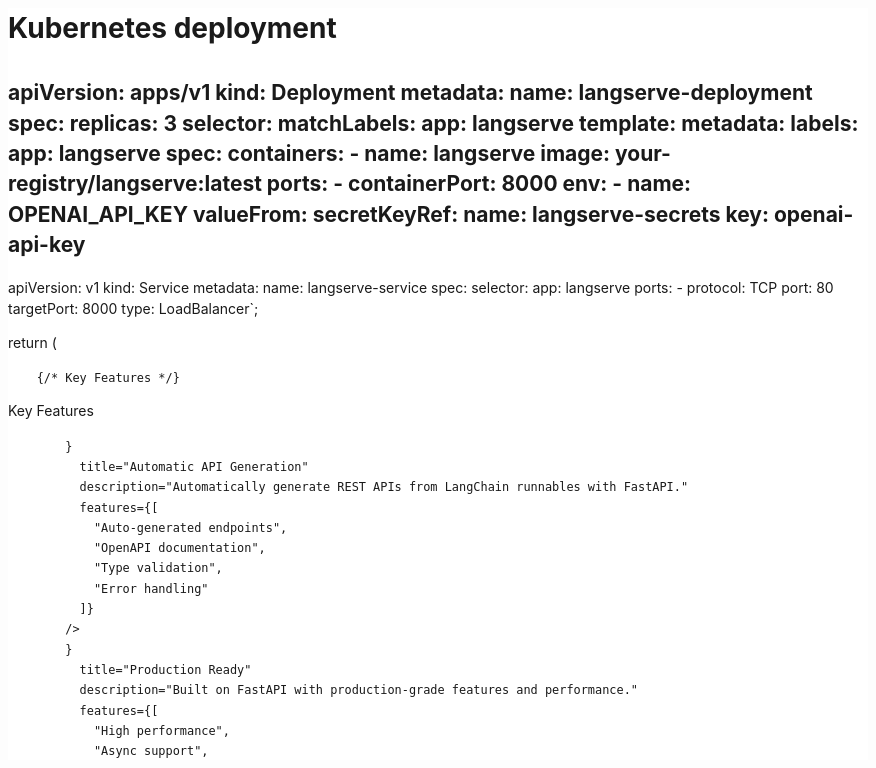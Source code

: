 # Kubernetes deployment
apiVersion: apps/v1
kind: Deployment
metadata:
  name: langserve-deployment
spec:
  replicas: 3
  selector:
    matchLabels:
      app: langserve
  template:
    metadata:
      labels:
        app: langserve
    spec:
      containers:
      - name: langserve
        image: your-registry/langserve:latest
        ports:
        - containerPort: 8000
        env:
        - name: OPENAI_API_KEY
          valueFrom:
            secretKeyRef:
              name: langserve-secrets
              key: openai-api-key
---
apiVersion: v1
kind: Service
metadata:
  name: langserve-service
spec:
  selector:
    app: langserve
  ports:
    - protocol: TCP
      port: 80
      targetPort: 8000
  type: LoadBalancer`;

  return (
    
      
        {/* Key Features */}
        
          
Key Features

          
            }
              title="Automatic API Generation"
              description="Automatically generate REST APIs from LangChain runnables with FastAPI."
              features={[
                "Auto-generated endpoints",
                "OpenAPI documentation",
                "Type validation",
                "Error handling"
              ]}
            />
            }
              title="Production Ready"
              description="Built on FastAPI with production-grade features and performance."
              features={[
                "High performance",
                "Async support",